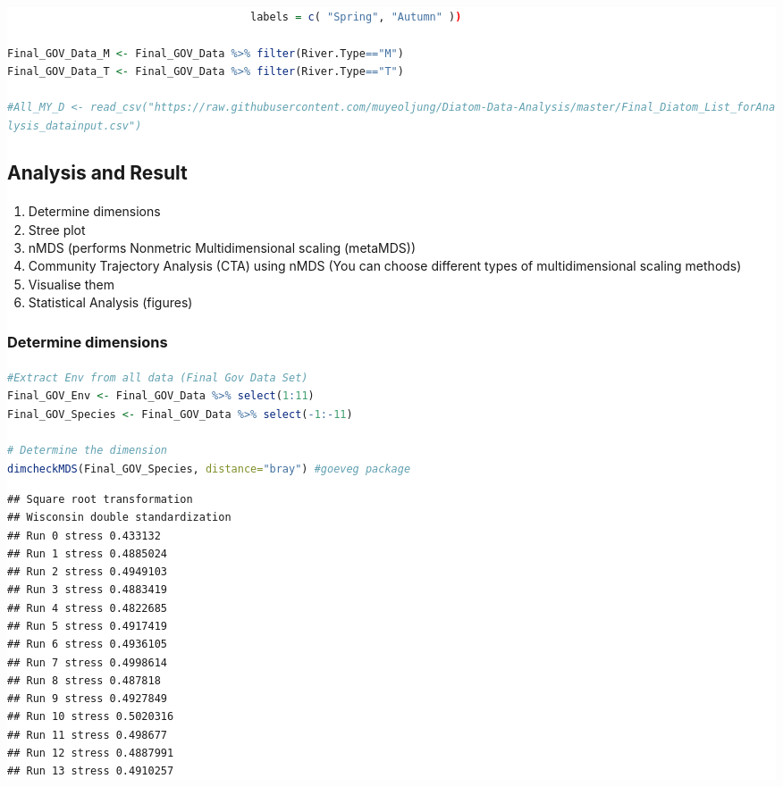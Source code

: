 ``` r
                                      labels = c( "Spring", "Autumn" ))
  
Final_GOV_Data_M <- Final_GOV_Data %>% filter(River.Type=="M")
Final_GOV_Data_T <- Final_GOV_Data %>% filter(River.Type=="T")

#All_MY_D <- read_csv("https://raw.githubusercontent.com/muyeoljung/Diatom-Data-Analysis/master/Final_Diatom_List_forAnalysis_datainput.csv")
```

## Analysis and Result

1.  Determine dimensions
2.  Stree plot
3.  nMDS (performs Nonmetric Multidimensional scaling (metaMDS))
4.  Community Trajectory Analysis (CTA) using nMDS (You can choose
    different types of multidimensional scaling methods)
5.  Visualise them
6.  Statistical Analysis (figures)

### Determine dimensions

``` r
#Extract Env from all data (Final Gov Data Set)
Final_GOV_Env <- Final_GOV_Data %>% select(1:11)
Final_GOV_Species <- Final_GOV_Data %>% select(-1:-11)

# Determine the dimension
dimcheckMDS(Final_GOV_Species, distance="bray") #goeveg package
```

    ## Square root transformation
    ## Wisconsin double standardization
    ## Run 0 stress 0.433132 
    ## Run 1 stress 0.4885024 
    ## Run 2 stress 0.4949103 
    ## Run 3 stress 0.4883419 
    ## Run 4 stress 0.4822685 
    ## Run 5 stress 0.4917419 
    ## Run 6 stress 0.4936105 
    ## Run 7 stress 0.4998614 
    ## Run 8 stress 0.487818 
    ## Run 9 stress 0.4927849 
    ## Run 10 stress 0.5020316 
    ## Run 11 stress 0.498677 
    ## Run 12 stress 0.4887991 
    ## Run 13 stress 0.4910257 